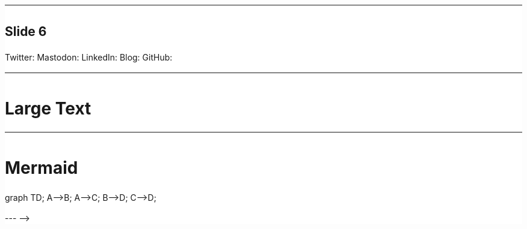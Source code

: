 </div>
</div>

---

## Slide 6

<i class="fa-brands fa-twitter"></i> Twitter: 
<i class="fa-brands fa-mastodon"></i> Mastodon: 
<i class="fa-brands fa-linkedin"></i> LinkedIn: 
<i class="fa fa-window-maximize"></i> Blog: 
<i class="fa-brands fa-github"></i> GitHub: 

---

#  Large Text

---


<script type="module">
  import mermaid from 'https://cdn.jsdelivr.net/npm/mermaid@10/dist/mermaid.esm.min.mjs';
  mermaid.initialize({ startOnLoad: true });
</script>

# Mermaid

<div class="mermaid">
graph TD;
    A-->B;
    A-->C;
    B-->D;
    C-->D;
</div>


--- -->
